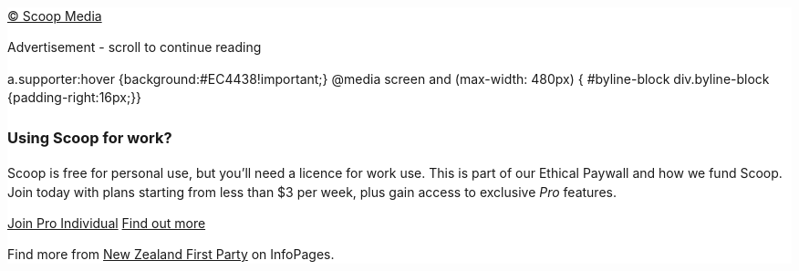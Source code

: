   

[© Scoop Media](http://www.scoop.co.nz/about/terms.html)  

Advertisement - scroll to continue reading



a.supporter:hover {background:#EC4438!important;} @media screen and (max-width: 480px) { #byline-block div.byline-block {padding-right:16px;}}

### Using Scoop for work?

Scoop is free for personal use, but you’ll need a licence for work use. This is part of our Ethical Paywall and how we fund Scoop. Join today with plans starting from less than $3 per week, plus gain access to exclusive _Pro_ features.  
  
[Join Pro Individual](https://pro.scoop.co.nz/Individual/?from=ProIn24) [Find out more](https://pro.scoop.co.nz/using-scoop-for-work/?from=ProIn24)

Find more from [New Zealand First Party](https://info.scoop.co.nz/New_Zealand_First_Party) on InfoPages.